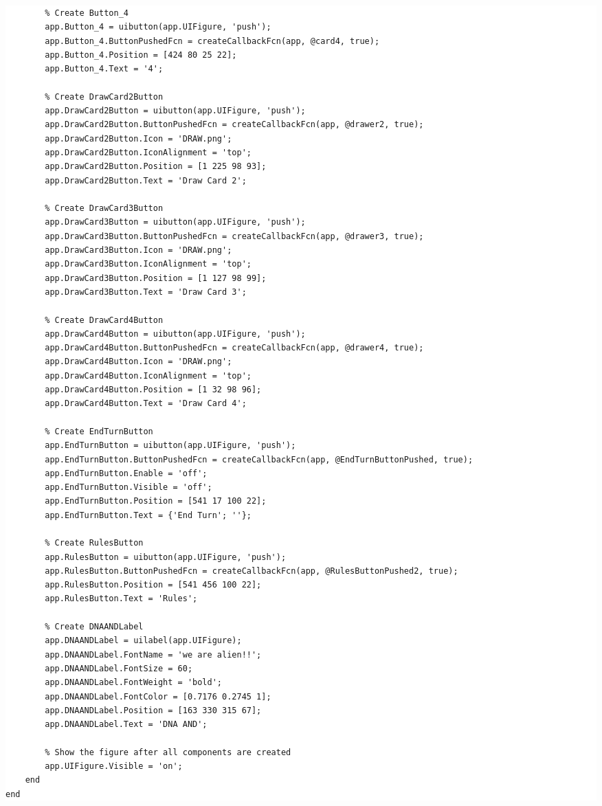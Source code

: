             % Create Button_4
            app.Button_4 = uibutton(app.UIFigure, 'push');
            app.Button_4.ButtonPushedFcn = createCallbackFcn(app, @card4, true);
            app.Button_4.Position = [424 80 25 22];
            app.Button_4.Text = '4';

            % Create DrawCard2Button
            app.DrawCard2Button = uibutton(app.UIFigure, 'push');
            app.DrawCard2Button.ButtonPushedFcn = createCallbackFcn(app, @drawer2, true);
            app.DrawCard2Button.Icon = 'DRAW.png';
            app.DrawCard2Button.IconAlignment = 'top';
            app.DrawCard2Button.Position = [1 225 98 93];
            app.DrawCard2Button.Text = 'Draw Card 2';

            % Create DrawCard3Button
            app.DrawCard3Button = uibutton(app.UIFigure, 'push');
            app.DrawCard3Button.ButtonPushedFcn = createCallbackFcn(app, @drawer3, true);
            app.DrawCard3Button.Icon = 'DRAW.png';
            app.DrawCard3Button.IconAlignment = 'top';
            app.DrawCard3Button.Position = [1 127 98 99];
            app.DrawCard3Button.Text = 'Draw Card 3';

            % Create DrawCard4Button
            app.DrawCard4Button = uibutton(app.UIFigure, 'push');
            app.DrawCard4Button.ButtonPushedFcn = createCallbackFcn(app, @drawer4, true);
            app.DrawCard4Button.Icon = 'DRAW.png';
            app.DrawCard4Button.IconAlignment = 'top';
            app.DrawCard4Button.Position = [1 32 98 96];
            app.DrawCard4Button.Text = 'Draw Card 4';

            % Create EndTurnButton
            app.EndTurnButton = uibutton(app.UIFigure, 'push');
            app.EndTurnButton.ButtonPushedFcn = createCallbackFcn(app, @EndTurnButtonPushed, true);
            app.EndTurnButton.Enable = 'off';
            app.EndTurnButton.Visible = 'off';
            app.EndTurnButton.Position = [541 17 100 22];
            app.EndTurnButton.Text = {'End Turn'; ''};

            % Create RulesButton
            app.RulesButton = uibutton(app.UIFigure, 'push');
            app.RulesButton.ButtonPushedFcn = createCallbackFcn(app, @RulesButtonPushed2, true);
            app.RulesButton.Position = [541 456 100 22];
            app.RulesButton.Text = 'Rules';

            % Create DNAANDLabel
            app.DNAANDLabel = uilabel(app.UIFigure);
            app.DNAANDLabel.FontName = 'we are alien!!';
            app.DNAANDLabel.FontSize = 60;
            app.DNAANDLabel.FontWeight = 'bold';
            app.DNAANDLabel.FontColor = [0.7176 0.2745 1];
            app.DNAANDLabel.Position = [163 330 315 67];
            app.DNAANDLabel.Text = 'DNA AND';

            % Show the figure after all components are created
            app.UIFigure.Visible = 'on';
        end
    end
